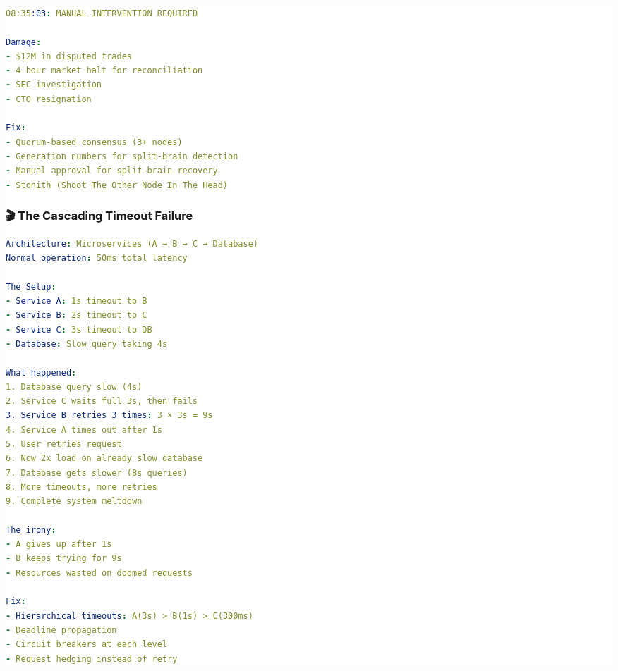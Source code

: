 ```yaml
08:35:03: MANUAL INTERVENTION REQUIRED

Damage:
- $12M in disputed trades
- 4 hour market halt for reconciliation
- SEC investigation
- CTO resignation

Fix:
- Quorum-based consensus (3+ nodes)
- Generation numbers for split-brain detection
- Manual approval for split-brain recovery
- Stonith (Shoot The Other Node In The Head)
```

</div>

<div class="failure-vignette">

### 🎬 The Cascading Timeout Failure

```yaml
Architecture: Microservices (A → B → C → Database)
Normal operation: 50ms total latency

The Setup:
- Service A: 1s timeout to B
- Service B: 2s timeout to C  
- Service C: 3s timeout to DB
- Database: Slow query taking 4s

What happened:
1. Database query slow (4s)
2. Service C waits full 3s, then fails
3. Service B retries 3 times: 3 × 3s = 9s
4. Service A times out after 1s
5. User retries request
6. Now 2x load on already slow database
7. Database gets slower (8s queries)
8. More timeouts, more retries
9. Complete system meltdown

The irony: 
- A gives up after 1s
- B keeps trying for 9s
- Resources wasted on doomed requests

Fix:
- Hierarchical timeouts: A(3s) > B(1s) > C(300ms)
- Deadline propagation
- Circuit breakers at each level
- Request hedging instead of retry
```
